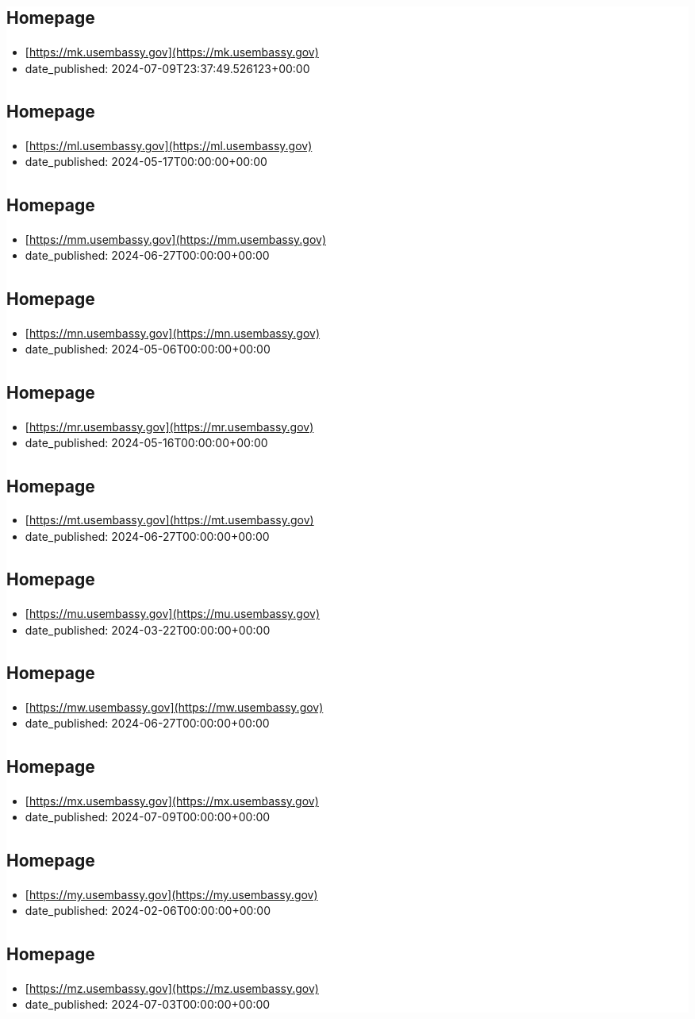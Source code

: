  ## Homepage
 - [https://mk.usembassy.gov](https://mk.usembassy.gov)
 - date_published: 2024-07-09T23:37:49.526123+00:00

 ## Homepage
 - [https://ml.usembassy.gov](https://ml.usembassy.gov)
 - date_published: 2024-05-17T00:00:00+00:00

 ## Homepage
 - [https://mm.usembassy.gov](https://mm.usembassy.gov)
 - date_published: 2024-06-27T00:00:00+00:00

 ## Homepage
 - [https://mn.usembassy.gov](https://mn.usembassy.gov)
 - date_published: 2024-05-06T00:00:00+00:00

 ## Homepage
 - [https://mr.usembassy.gov](https://mr.usembassy.gov)
 - date_published: 2024-05-16T00:00:00+00:00

 ## Homepage
 - [https://mt.usembassy.gov](https://mt.usembassy.gov)
 - date_published: 2024-06-27T00:00:00+00:00

 ## Homepage
 - [https://mu.usembassy.gov](https://mu.usembassy.gov)
 - date_published: 2024-03-22T00:00:00+00:00

 ## Homepage
 - [https://mw.usembassy.gov](https://mw.usembassy.gov)
 - date_published: 2024-06-27T00:00:00+00:00

 ## Homepage
 - [https://mx.usembassy.gov](https://mx.usembassy.gov)
 - date_published: 2024-07-09T00:00:00+00:00

 ## Homepage
 - [https://my.usembassy.gov](https://my.usembassy.gov)
 - date_published: 2024-02-06T00:00:00+00:00

 ## Homepage
 - [https://mz.usembassy.gov](https://mz.usembassy.gov)
 - date_published: 2024-07-03T00:00:00+00:00
